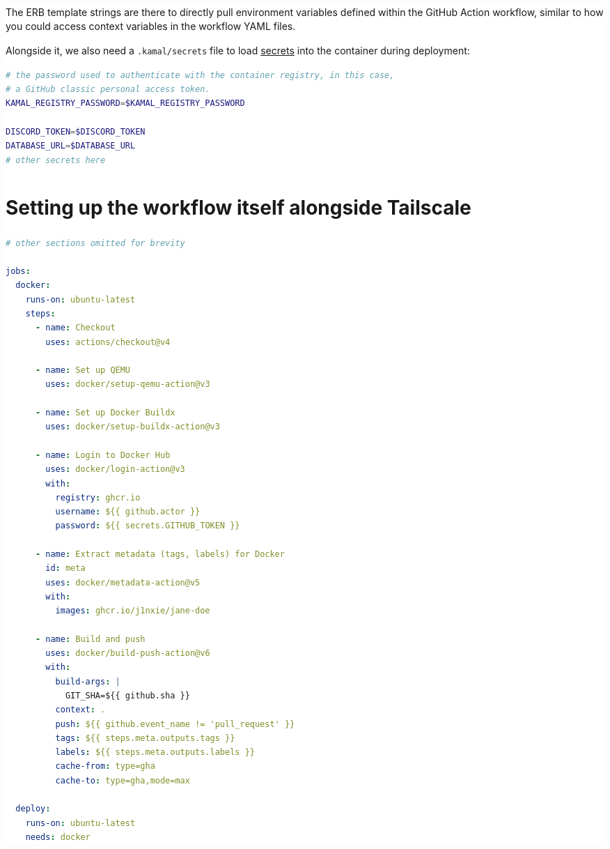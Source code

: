 The ERB template strings are there to directly pull environment variables
defined within the GitHub Action workflow, similar to how you could access
context variables in the workflow YAML files.

Alongside it, we also need a `.kamal/secrets` file to load
[secrets](https://kamal-deploy.org/docs/configuration/environment-variables/)
into the container during deployment:

```sh
# the password used to authenticate with the container registry, in this case,
# a GitHub classic personal access token.
KAMAL_REGISTRY_PASSWORD=$KAMAL_REGISTRY_PASSWORD

DISCORD_TOKEN=$DISCORD_TOKEN
DATABASE_URL=$DATABASE_URL
# other secrets here
```

# Setting up the workflow itself alongside Tailscale

```yml
# other sections omitted for brevity

jobs:
  docker:
    runs-on: ubuntu-latest
    steps:
      - name: Checkout
        uses: actions/checkout@v4

      - name: Set up QEMU
        uses: docker/setup-qemu-action@v3

      - name: Set up Docker Buildx
        uses: docker/setup-buildx-action@v3

      - name: Login to Docker Hub
        uses: docker/login-action@v3
        with:
          registry: ghcr.io
          username: ${{ github.actor }}
          password: ${{ secrets.GITHUB_TOKEN }}

      - name: Extract metadata (tags, labels) for Docker
        id: meta
        uses: docker/metadata-action@v5
        with:
          images: ghcr.io/j1nxie/jane-doe

      - name: Build and push
        uses: docker/build-push-action@v6
        with:
          build-args: |
            GIT_SHA=${{ github.sha }}
          context: .
          push: ${{ github.event_name != 'pull_request' }}
          tags: ${{ steps.meta.outputs.tags }}
          labels: ${{ steps.meta.outputs.labels }}
          cache-from: type=gha
          cache-to: type=gha,mode=max

  deploy:
    runs-on: ubuntu-latest
    needs: docker
```